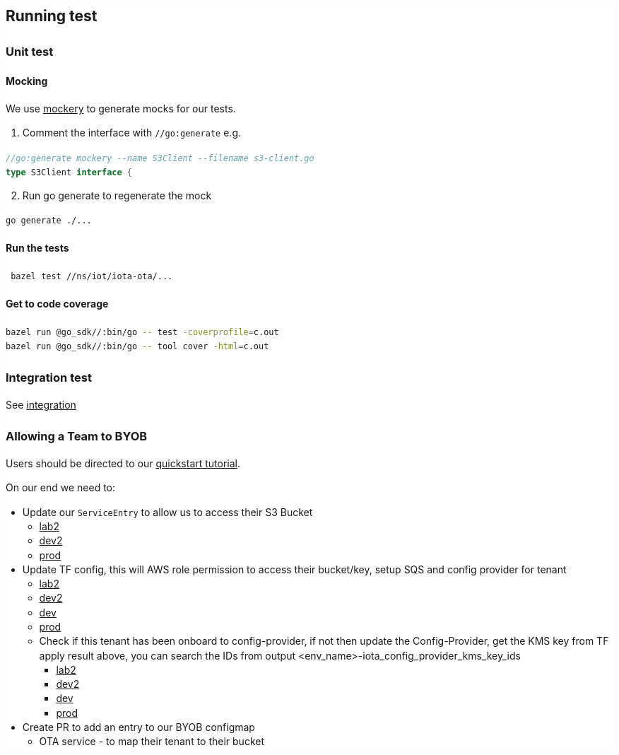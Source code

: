 ## Running test
### Unit test
#### Mocking
We use [mockery](https://vektra.github.io/mockery/latest/) to generate mocks for our tests.

1. Comment the interface with `//go:generate` e.g.
```go
//go:generate mockery --name S3Client --filename s3-client.go
type S3Client interface {
```
2. Run go generate to regenerate the mock
```sh
go generate ./...
```
#### Run the tests
```sh
 bazel test //ns/iot/iota-ota/...
```
#### Get to code coverage
```sh
bazel run @go_sdk//:bin/go -- test -coverprofile=c.out
bazel run @go_sdk//:bin/go -- tool cover -html=c.out
```

### Integration test
See [integration](integration/README.md)

### Allowing a Team to BYOB
Users should be directed to our [quickstart tutorial](https://developer.woven-city.toyota/docs/default/Component/iota-service/Tutorials/04_sus_byob/).

On our end we need to:
* Update our `ServiceEntry` to allow us to access their S3 Bucket
    * [lab2](https://github.com/wp-wcm/city/blob/main/infrastructure/k8s/environments/lab2/clusters/worker1-east/iot/serviceentry-aws.yaml)
    * [dev2](https://github.com/wp-wcm/city/blob/main/infrastructure/k8s/environments/dev2/clusters/worker1-east/iot/serviceentry-aws.yaml)
    * [prod](https://github.com/wp-wcm/city/blob/main/infra/k8s/agora-iot/speedway/prod/service-entries.yaml)
* Update TF config, this will AWS role permission to access their bucket/key, setup SQS and config provider for tenant
    * [lab2](https://github.com/wp-wcm/city/blob/main/infrastructure/terraform/environments/lab2/base/worker1_east-iot.tf)
    * [dev2](https://github.com/wp-wcm/city/blob/main/infrastructure/terraform/environments/dev2/base/worker1_east-iot.tf)
    * [dev](https://github.com/wp-wcm/city/blob/main/infrastructure/terraform/environments/dev2/base/worker1_east-spw_dev_iot.tf)
    * [prod](https://github.com/wp-wcm/city/blob/main/infrastructure/terraform/environments/prod/accounts/platform-internal/iot-main.tf)
    * Check if this tenant has been onboard to config-provider, if not then update the Config-Provider, get the KMS key from TF apply result above, you can search the IDs from output <env_name>-iota_config_provider_kms_key_ids
        * [lab2](https://github.com/wp-wcm/city/blob/main/infrastructure/k8s/environments/lab2/clusters/worker1-east/iot/iota-config-provider/config-map.yaml)
        * [dev2](https://github.com/wp-wcm/city/blob/main/infrastructure/k8s/environments/dev2/clusters/worker1-east/iot/iota-config-provider/config-map.yaml)
        * [dev](https://github.com/wp-wcm/city/blob/main/infra/k8s/agora-iot/speedway/dev/config-provider/config-map.yaml)
        * [prod](https://github.com/wp-wcm/city/blob/main/infra/k8s/agora-iot/speedway/prod/config-provider/config-map.yaml)
* Create PR to add an entry to our BYOB configmap
    * OTA service - to map their tenant to their bucket